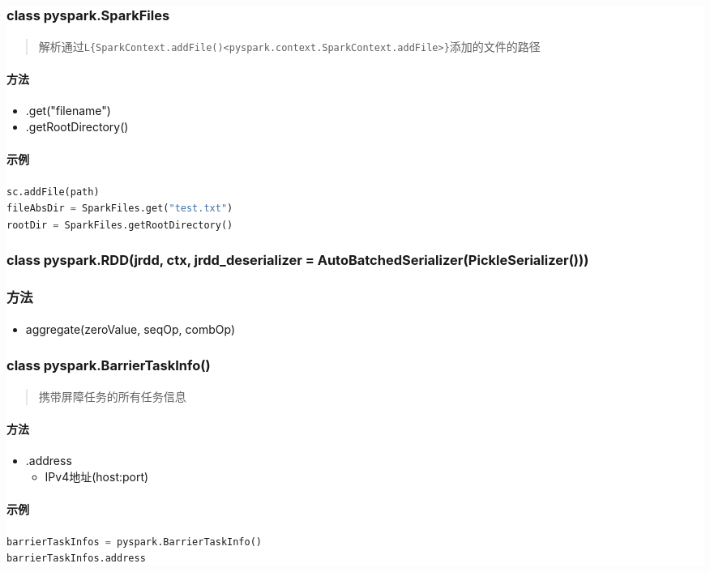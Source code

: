 




### class pyspark.SparkFiles

> 解析通过`L{SparkContext.addFile()<pyspark.context.SparkContext.addFile>}`添加的文件的路径

#### 方法

* .get("filename")
* .getRootDirectory()

#### 示例

```python
sc.addFile(path)
fileAbsDir = SparkFiles.get("test.txt")
rootDir = SparkFiles.getRootDirectory()
```

### class pyspark.RDD(jrdd, ctx, jrdd_deserializer = AutoBatchedSerializer(PickleSerializer()))

### 方法

* aggregate(zeroValue, seqOp, combOp)








### class pyspark.BarrierTaskInfo()

> 携带屏障任务的所有任务信息

#### 方法

* .address
	- IPv4地址(host:port)

#### 示例

```python
barrierTaskInfos = pyspark.BarrierTaskInfo()
barrierTaskInfos.address
```
